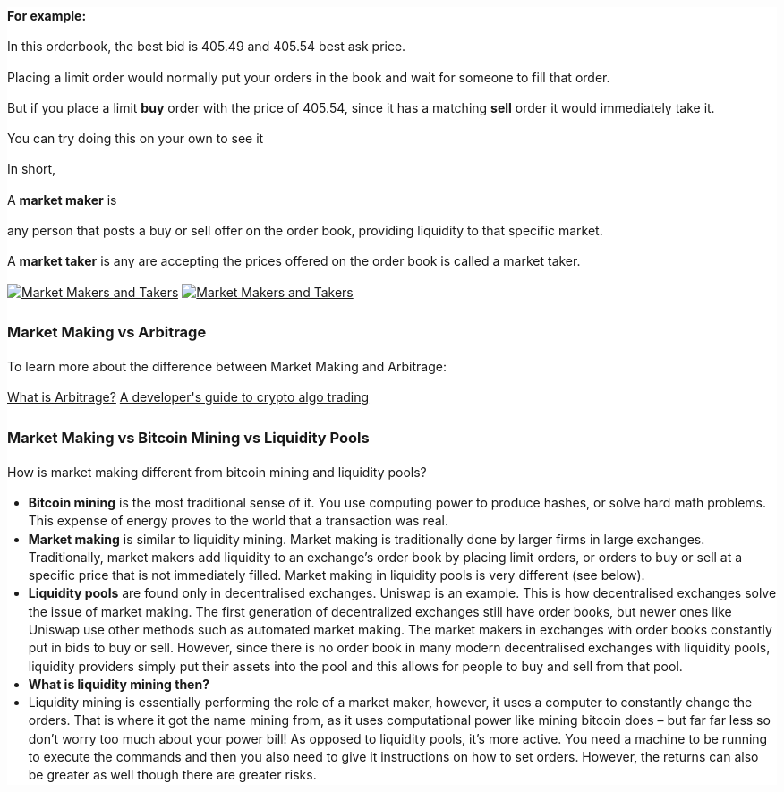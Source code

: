 **For example:**

In this orderbook, the best bid is 405.49 and 405.54 best ask price.

Placing a limit order would normally put your orders in the book and wait for someone to fill that order.

But if you place a limit **buy** order with the price of 405.54, since it has a matching **sell** order it would immediately take it.

You can try doing this on your own to see it

In short,

A **market maker** is

 any person that posts a buy or sell offer on the order book, providing liquidity to that specific market.

A **market taker** is any are accepting the prices offered on the order book is called a market taker.

[![Market Makers and Takers](https://img.youtube.com/vi/vsBoyW-M0Aw/0.jpg)](https://www.youtube.com/embed/vsBoyW-M0Aw)
[![Market Makers and Takers](https://img.youtube.com/vi/jmq9TkoXN_o/0.jpg)](https://www.youtube.com/embed/jmq9TkoXN_o)

### Market Making vs Arbitrage

To learn more about the difference between Market Making and Arbitrage:

[What is Arbitrage?](../2020-09-what-is-arbitrage/index.md)
[A developer's guide to crypto algo trading](../2019-01-beginner-crypto-trader/index.md)

### Market Making vs Bitcoin Mining vs Liquidity Pools

How is market making different from bitcoin mining and liquidity pools?

- **Bitcoin mining** is the most traditional sense of it. You use computing power to produce hashes, or solve hard math problems. This expense of energy proves to the world that a transaction was real.
- **Market making** is similar to liquidity mining. Market making is traditionally done by larger firms in large exchanges. Traditionally, market makers add liquidity to an exchange’s order book by placing limit orders, or orders to buy or sell at a specific price that is not immediately filled. Market making in liquidity pools is very different (see below).
- **Liquidity pools** are found only in decentralised exchanges. Uniswap is an example. This is how decentralised exchanges solve the issue of market making. The first generation of decentralized exchanges still have order books, but newer ones like Uniswap use other methods such as automated market making. The market makers in exchanges with order books constantly put in bids to buy or sell. However, since there is no order book in many modern decentralised exchanges with liquidity pools, liquidity providers simply put their assets into the pool and this allows for people to buy and sell from that pool.
- **What is liquidity mining then?**
- Liquidity mining is essentially performing the role of a market maker, however, it uses a computer to constantly change the orders. That is where it got the name mining from, as it uses computational power like mining bitcoin does – but far far less so don’t worry too much about your power bill! As opposed to liquidity pools, it’s more active. You need a machine to be running to execute the commands and then you also need to give it instructions on how to set orders. However, the returns can also be greater as well though there are greater risks.
